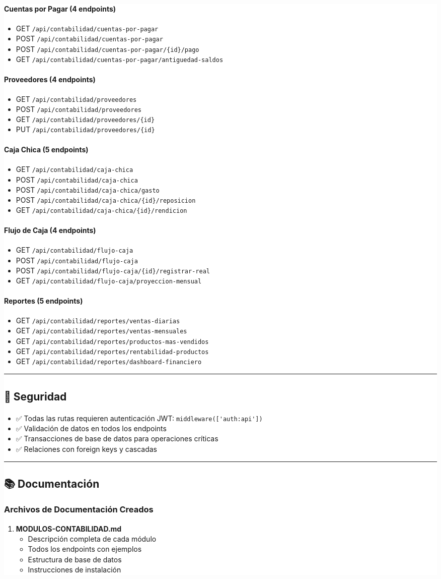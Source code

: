 #### Cuentas por Pagar (4 endpoints)
- GET `/api/contabilidad/cuentas-por-pagar`
- POST `/api/contabilidad/cuentas-por-pagar`
- POST `/api/contabilidad/cuentas-por-pagar/{id}/pago`
- GET `/api/contabilidad/cuentas-por-pagar/antiguedad-saldos`

#### Proveedores (4 endpoints)
- GET `/api/contabilidad/proveedores`
- POST `/api/contabilidad/proveedores`
- GET `/api/contabilidad/proveedores/{id}`
- PUT `/api/contabilidad/proveedores/{id}`

#### Caja Chica (5 endpoints)
- GET `/api/contabilidad/caja-chica`
- POST `/api/contabilidad/caja-chica`
- POST `/api/contabilidad/caja-chica/gasto`
- POST `/api/contabilidad/caja-chica/{id}/reposicion`
- GET `/api/contabilidad/caja-chica/{id}/rendicion`

#### Flujo de Caja (4 endpoints)
- GET `/api/contabilidad/flujo-caja`
- POST `/api/contabilidad/flujo-caja`
- POST `/api/contabilidad/flujo-caja/{id}/registrar-real`
- GET `/api/contabilidad/flujo-caja/proyeccion-mensual`

#### Reportes (5 endpoints)
- GET `/api/contabilidad/reportes/ventas-diarias`
- GET `/api/contabilidad/reportes/ventas-mensuales`
- GET `/api/contabilidad/reportes/productos-mas-vendidos`
- GET `/api/contabilidad/reportes/rentabilidad-productos`
- GET `/api/contabilidad/reportes/dashboard-financiero`

---

## 🔐 Seguridad

- ✅ Todas las rutas requieren autenticación JWT: `middleware(['auth:api'])`
- ✅ Validación de datos en todos los endpoints
- ✅ Transacciones de base de datos para operaciones críticas
- ✅ Relaciones con foreign keys y cascadas

---

## 📚 Documentación

### Archivos de Documentación Creados

1. **MODULOS-CONTABILIDAD.md**
   - Descripción completa de cada módulo
   - Todos los endpoints con ejemplos
   - Estructura de base de datos
   - Instrucciones de instalación

